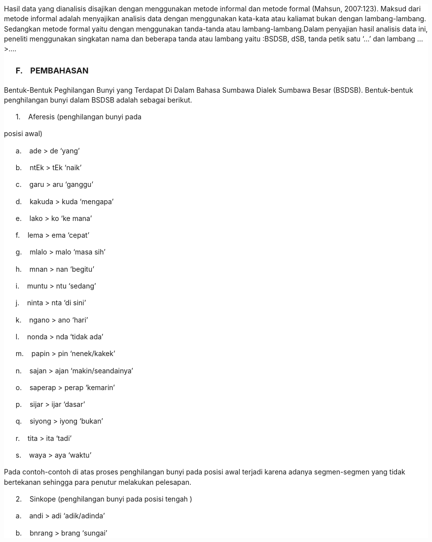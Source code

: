<p><span class="font2">Hasil data yang dianalisis disajikan dengan menggunakan metode informal dan metode formal (Mahsun, 2007:123). Maksud dari metode informal adalah menyajikan analisis data dengan menggunakan kata-kata atau kaliamat bukan dengan lambang-lambang. Sedangkan metode formal yaitu dengan menggunakan tanda-tanda atau lambang-lambang.Dalam penyajian hasil analisis data ini, peneliti menggunakan singkatan nama dan beberapa tanda atau lambang yaitu :BSDSB, dSB, tanda petik satu ‘…’ dan lambang …&gt;….</span></p>
<ul style="list-style:none;"><li>
<h3><a name="bookmark23"></a><span class="font3" style="font-weight:bold;"><a name="bookmark24"></a>F. &nbsp;&nbsp;&nbsp;PEMBAHASAN</span></h3></li></ul>
<p><span class="font2">Bentuk-Bentuk Peghilangan Bunyi yang Terdapat Di Dalam Bahasa Sumbawa Dialek Sumbawa Besar (BSDSB). Bentuk-bentuk penghilangan bunyi dalam BSDSB adalah sebagai berikut.</span></p>
<ul style="list-style:none;"><li>
<p><span class="font2">1. &nbsp;&nbsp;&nbsp;Aferesis (penghilangan bunyi pada</span></p></li></ul>
<p><span class="font2">posisi awal)</span></p>
<ul style="list-style:none;"><li>
<p><span class="font2">a. &nbsp;&nbsp;&nbsp;ade &gt;&nbsp;de ‘yang’</span></p></li>
<li>
<p><span class="font2">b. &nbsp;&nbsp;&nbsp;ntEk &gt;&nbsp;tEk ‘naik’</span></p></li>
<li>
<p><span class="font2">c. &nbsp;&nbsp;&nbsp;garu &gt;&nbsp;aru ‘ganggu’</span></p></li>
<li>
<p><span class="font2">d. &nbsp;&nbsp;&nbsp;kakuda &gt;&nbsp;kuda ‘mengapa’</span></p></li>
<li>
<p><span class="font2">e. &nbsp;&nbsp;&nbsp;lako &gt;&nbsp;ko ‘ke mana’</span></p></li>
<li>
<p><span class="font2">f. &nbsp;&nbsp;&nbsp;lema &gt;&nbsp;ema ‘cepat’</span></p></li>
<li>
<p><span class="font2">g. &nbsp;&nbsp;&nbsp;mlalo &gt;&nbsp;malo ‘masa sih’</span></p></li>
<li>
<p><span class="font2">h. &nbsp;&nbsp;&nbsp;mnan &gt;&nbsp;nan ‘begitu’</span></p></li>
<li>
<p><span class="font2">i. &nbsp;&nbsp;&nbsp;muntu &gt;&nbsp;ntu ‘sedang’</span></p></li>
<li>
<p><span class="font2">j. &nbsp;&nbsp;&nbsp;ninta &gt;&nbsp;nta ‘di sini’</span></p></li>
<li>
<p><span class="font2">k. &nbsp;&nbsp;&nbsp;ngano &gt;&nbsp;ano ‘hari’</span></p></li>
<li>
<p><span class="font2">l. &nbsp;&nbsp;&nbsp;nonda &gt;&nbsp;nda ‘tidak ada’</span></p></li>
<li>
<p><span class="font2">m. &nbsp;&nbsp;&nbsp;papin &gt;&nbsp;pin ‘nenek/kakek’</span></p></li>
<li>
<p><span class="font2">n. &nbsp;&nbsp;&nbsp;sajan &gt;&nbsp;ajan ‘makin/seandainya’</span></p></li>
<li>
<p><span class="font2">o. &nbsp;&nbsp;&nbsp;saperap &gt;&nbsp;perap ‘kemarin’</span></p></li>
<li>
<p><span class="font2">p. &nbsp;&nbsp;&nbsp;sijar &gt;&nbsp;ijar ‘dasar’</span></p></li>
<li>
<p><span class="font2">q. &nbsp;&nbsp;&nbsp;siyong &gt;&nbsp;iyong ‘bukan’</span></p></li>
<li>
<p><span class="font2">r. &nbsp;&nbsp;&nbsp;tita &gt;&nbsp;ita ‘tadi’</span></p></li>
<li>
<p><span class="font2">s. &nbsp;&nbsp;&nbsp;waya &gt;&nbsp;aya ‘waktu’</span></p></li></ul>
<p><span class="font2">Pada contoh-contoh di atas proses penghilangan bunyi pada posisi awal terjadi karena adanya segmen-segmen yang tidak bertekanan sehingga para penutur melakukan pelesapan.</span></p>
<ul style="list-style:none;"><li>
<p><span class="font2">2. &nbsp;&nbsp;&nbsp;Sinkope (penghilangan bunyi pada posisi tengah )</span></p></li></ul>
<ul style="list-style:none;"><li>
<p><span class="font2">a. &nbsp;&nbsp;&nbsp;andi &gt;&nbsp;adi ‘adik/adinda’</span></p></li>
<li>
<p><span class="font2">b. &nbsp;&nbsp;&nbsp;bnrang &gt;&nbsp;brang ‘sungai’</span></p></li>
<li>